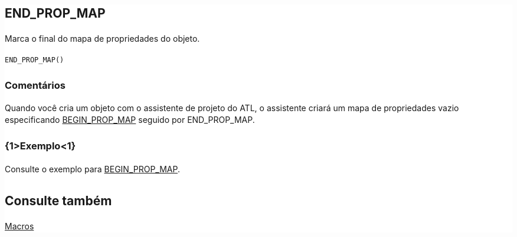 ##  <a name="end_prop_map"></a>END_PROP_MAP

Marca o final do mapa de propriedades do objeto.

```
END_PROP_MAP()
```

### <a name="remarks"></a>Comentários

Quando você cria um objeto com o assistente de projeto do ATL, o assistente criará um mapa de propriedades vazio especificando [BEGIN_PROP_MAP](#begin_prop_map) seguido por END_PROP_MAP.

### <a name="example"></a>{1&gt;Exemplo&lt;1}

Consulte o exemplo para [BEGIN_PROP_MAP](#begin_prop_map).

## <a name="see-also"></a>Consulte também

[Macros](../../atl/reference/atl-macros.md)
